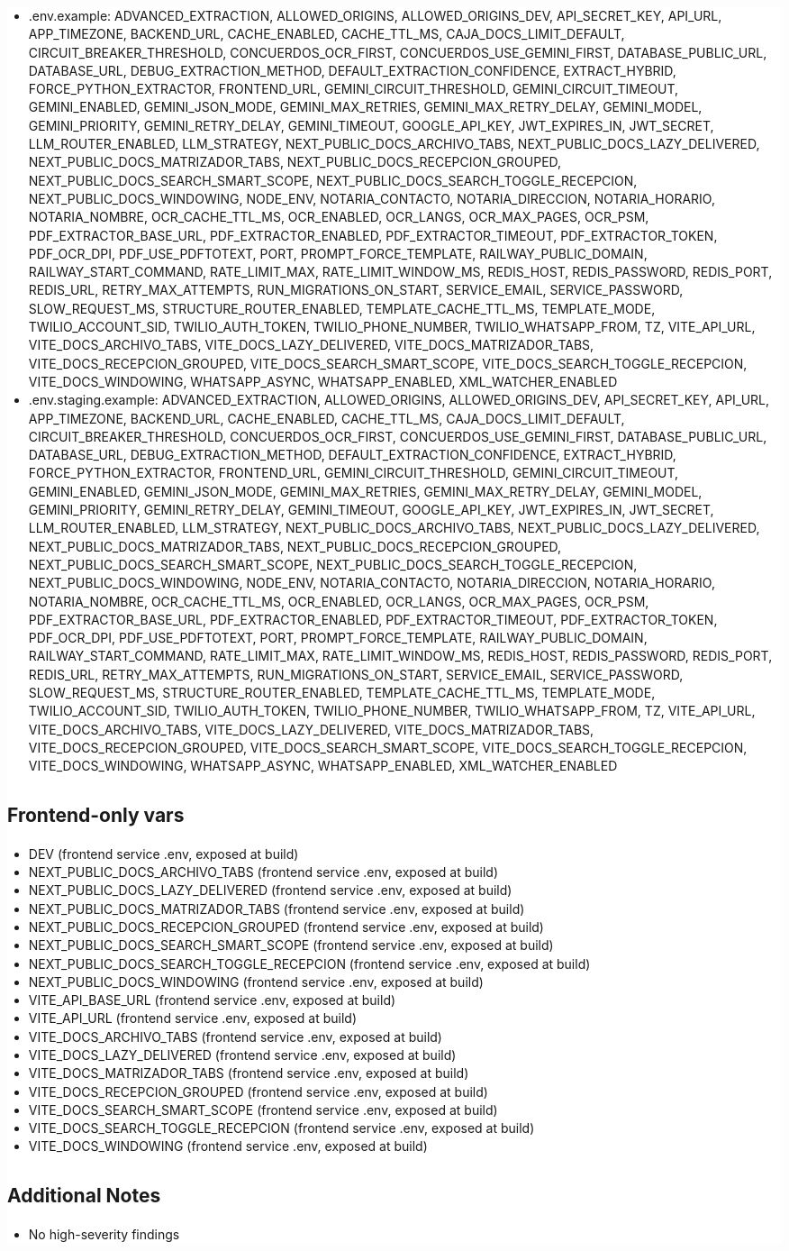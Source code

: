 - .env.example: ADVANCED_EXTRACTION, ALLOWED_ORIGINS, ALLOWED_ORIGINS_DEV, API_SECRET_KEY, API_URL, APP_TIMEZONE, BACKEND_URL, CACHE_ENABLED, CACHE_TTL_MS, CAJA_DOCS_LIMIT_DEFAULT, CIRCUIT_BREAKER_THRESHOLD, CONCUERDOS_OCR_FIRST, CONCUERDOS_USE_GEMINI_FIRST, DATABASE_PUBLIC_URL, DATABASE_URL, DEBUG_EXTRACTION_METHOD, DEFAULT_EXTRACTION_CONFIDENCE, EXTRACT_HYBRID, FORCE_PYTHON_EXTRACTOR, FRONTEND_URL, GEMINI_CIRCUIT_THRESHOLD, GEMINI_CIRCUIT_TIMEOUT, GEMINI_ENABLED, GEMINI_JSON_MODE, GEMINI_MAX_RETRIES, GEMINI_MAX_RETRY_DELAY, GEMINI_MODEL, GEMINI_PRIORITY, GEMINI_RETRY_DELAY, GEMINI_TIMEOUT, GOOGLE_API_KEY, JWT_EXPIRES_IN, JWT_SECRET, LLM_ROUTER_ENABLED, LLM_STRATEGY, NEXT_PUBLIC_DOCS_ARCHIVO_TABS, NEXT_PUBLIC_DOCS_LAZY_DELIVERED, NEXT_PUBLIC_DOCS_MATRIZADOR_TABS, NEXT_PUBLIC_DOCS_RECEPCION_GROUPED, NEXT_PUBLIC_DOCS_SEARCH_SMART_SCOPE, NEXT_PUBLIC_DOCS_SEARCH_TOGGLE_RECEPCION, NEXT_PUBLIC_DOCS_WINDOWING, NODE_ENV, NOTARIA_CONTACTO, NOTARIA_DIRECCION, NOTARIA_HORARIO, NOTARIA_NOMBRE, OCR_CACHE_TTL_MS, OCR_ENABLED, OCR_LANGS, OCR_MAX_PAGES, OCR_PSM, PDF_EXTRACTOR_BASE_URL, PDF_EXTRACTOR_ENABLED, PDF_EXTRACTOR_TIMEOUT, PDF_EXTRACTOR_TOKEN, PDF_OCR_DPI, PDF_USE_PDFTOTEXT, PORT, PROMPT_FORCE_TEMPLATE, RAILWAY_PUBLIC_DOMAIN, RAILWAY_START_COMMAND, RATE_LIMIT_MAX, RATE_LIMIT_WINDOW_MS, REDIS_HOST, REDIS_PASSWORD, REDIS_PORT, REDIS_URL, RETRY_MAX_ATTEMPTS, RUN_MIGRATIONS_ON_START, SERVICE_EMAIL, SERVICE_PASSWORD, SLOW_REQUEST_MS, STRUCTURE_ROUTER_ENABLED, TEMPLATE_CACHE_TTL_MS, TEMPLATE_MODE, TWILIO_ACCOUNT_SID, TWILIO_AUTH_TOKEN, TWILIO_PHONE_NUMBER, TWILIO_WHATSAPP_FROM, TZ, VITE_API_URL, VITE_DOCS_ARCHIVO_TABS, VITE_DOCS_LAZY_DELIVERED, VITE_DOCS_MATRIZADOR_TABS, VITE_DOCS_RECEPCION_GROUPED, VITE_DOCS_SEARCH_SMART_SCOPE, VITE_DOCS_SEARCH_TOGGLE_RECEPCION, VITE_DOCS_WINDOWING, WHATSAPP_ASYNC, WHATSAPP_ENABLED, XML_WATCHER_ENABLED
- .env.staging.example: ADVANCED_EXTRACTION, ALLOWED_ORIGINS, ALLOWED_ORIGINS_DEV, API_SECRET_KEY, API_URL, APP_TIMEZONE, BACKEND_URL, CACHE_ENABLED, CACHE_TTL_MS, CAJA_DOCS_LIMIT_DEFAULT, CIRCUIT_BREAKER_THRESHOLD, CONCUERDOS_OCR_FIRST, CONCUERDOS_USE_GEMINI_FIRST, DATABASE_PUBLIC_URL, DATABASE_URL, DEBUG_EXTRACTION_METHOD, DEFAULT_EXTRACTION_CONFIDENCE, EXTRACT_HYBRID, FORCE_PYTHON_EXTRACTOR, FRONTEND_URL, GEMINI_CIRCUIT_THRESHOLD, GEMINI_CIRCUIT_TIMEOUT, GEMINI_ENABLED, GEMINI_JSON_MODE, GEMINI_MAX_RETRIES, GEMINI_MAX_RETRY_DELAY, GEMINI_MODEL, GEMINI_PRIORITY, GEMINI_RETRY_DELAY, GEMINI_TIMEOUT, GOOGLE_API_KEY, JWT_EXPIRES_IN, JWT_SECRET, LLM_ROUTER_ENABLED, LLM_STRATEGY, NEXT_PUBLIC_DOCS_ARCHIVO_TABS, NEXT_PUBLIC_DOCS_LAZY_DELIVERED, NEXT_PUBLIC_DOCS_MATRIZADOR_TABS, NEXT_PUBLIC_DOCS_RECEPCION_GROUPED, NEXT_PUBLIC_DOCS_SEARCH_SMART_SCOPE, NEXT_PUBLIC_DOCS_SEARCH_TOGGLE_RECEPCION, NEXT_PUBLIC_DOCS_WINDOWING, NODE_ENV, NOTARIA_CONTACTO, NOTARIA_DIRECCION, NOTARIA_HORARIO, NOTARIA_NOMBRE, OCR_CACHE_TTL_MS, OCR_ENABLED, OCR_LANGS, OCR_MAX_PAGES, OCR_PSM, PDF_EXTRACTOR_BASE_URL, PDF_EXTRACTOR_ENABLED, PDF_EXTRACTOR_TIMEOUT, PDF_EXTRACTOR_TOKEN, PDF_OCR_DPI, PDF_USE_PDFTOTEXT, PORT, PROMPT_FORCE_TEMPLATE, RAILWAY_PUBLIC_DOMAIN, RAILWAY_START_COMMAND, RATE_LIMIT_MAX, RATE_LIMIT_WINDOW_MS, REDIS_HOST, REDIS_PASSWORD, REDIS_PORT, REDIS_URL, RETRY_MAX_ATTEMPTS, RUN_MIGRATIONS_ON_START, SERVICE_EMAIL, SERVICE_PASSWORD, SLOW_REQUEST_MS, STRUCTURE_ROUTER_ENABLED, TEMPLATE_CACHE_TTL_MS, TEMPLATE_MODE, TWILIO_ACCOUNT_SID, TWILIO_AUTH_TOKEN, TWILIO_PHONE_NUMBER, TWILIO_WHATSAPP_FROM, TZ, VITE_API_URL, VITE_DOCS_ARCHIVO_TABS, VITE_DOCS_LAZY_DELIVERED, VITE_DOCS_MATRIZADOR_TABS, VITE_DOCS_RECEPCION_GROUPED, VITE_DOCS_SEARCH_SMART_SCOPE, VITE_DOCS_SEARCH_TOGGLE_RECEPCION, VITE_DOCS_WINDOWING, WHATSAPP_ASYNC, WHATSAPP_ENABLED, XML_WATCHER_ENABLED

## Frontend-only vars

- DEV (frontend service .env, exposed at build)
- NEXT_PUBLIC_DOCS_ARCHIVO_TABS (frontend service .env, exposed at build)
- NEXT_PUBLIC_DOCS_LAZY_DELIVERED (frontend service .env, exposed at build)
- NEXT_PUBLIC_DOCS_MATRIZADOR_TABS (frontend service .env, exposed at build)
- NEXT_PUBLIC_DOCS_RECEPCION_GROUPED (frontend service .env, exposed at build)
- NEXT_PUBLIC_DOCS_SEARCH_SMART_SCOPE (frontend service .env, exposed at build)
- NEXT_PUBLIC_DOCS_SEARCH_TOGGLE_RECEPCION (frontend service .env, exposed at build)
- NEXT_PUBLIC_DOCS_WINDOWING (frontend service .env, exposed at build)
- VITE_API_BASE_URL (frontend service .env, exposed at build)
- VITE_API_URL (frontend service .env, exposed at build)
- VITE_DOCS_ARCHIVO_TABS (frontend service .env, exposed at build)
- VITE_DOCS_LAZY_DELIVERED (frontend service .env, exposed at build)
- VITE_DOCS_MATRIZADOR_TABS (frontend service .env, exposed at build)
- VITE_DOCS_RECEPCION_GROUPED (frontend service .env, exposed at build)
- VITE_DOCS_SEARCH_SMART_SCOPE (frontend service .env, exposed at build)
- VITE_DOCS_SEARCH_TOGGLE_RECEPCION (frontend service .env, exposed at build)
- VITE_DOCS_WINDOWING (frontend service .env, exposed at build)

## Additional Notes

- No high-severity findings
